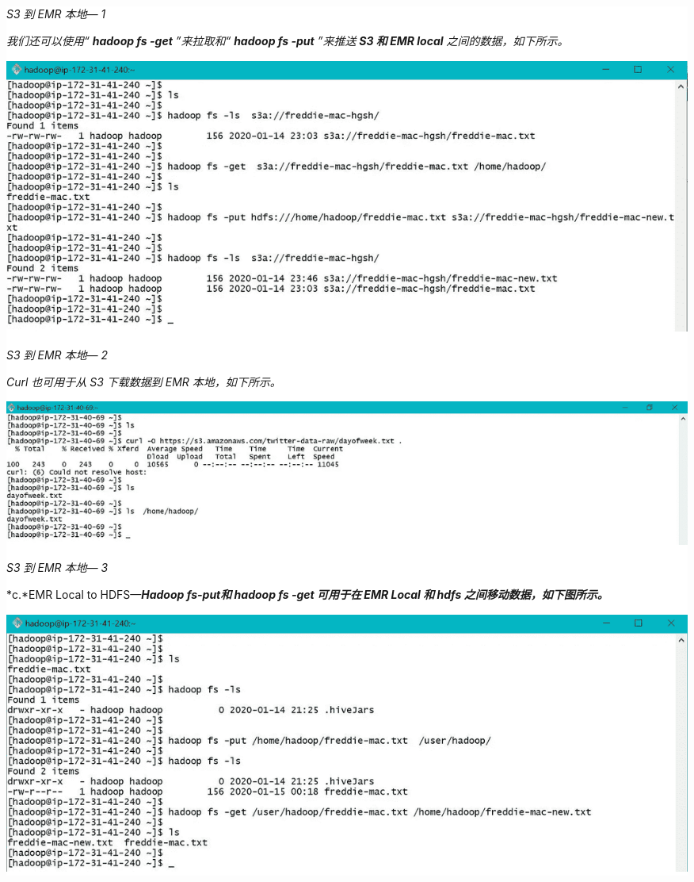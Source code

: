 *S3 到 EMR 本地— 1*

*我们还可以使用“ **hadoop fs -get** ”来拉取和“ **hadoop fs -put** ”来推送 **S3 和 EMR local** 之间的数据，如下所示。*

*![](img/ba4ec22337328621fcb3b4765dbd1af6.png)*

*S3 到 EMR 本地— 2*

**Curl* 也可用于从 S3 下载数据到 EMR 本地，如下所示。*

*![](img/c6cfb0657cc942fae6487f939b5118f0.png)*

*S3 到 EMR 本地— 3*

*c.*EMR Local to HDFS—*****Hadoop fs-put**和 **hadoop fs -get** 可用于在 EMR Local 和 hdfs 之间移动数据，如下图所示。***

***![](img/cef82934fbba0b24c64aef2bdf508bea.png)***
